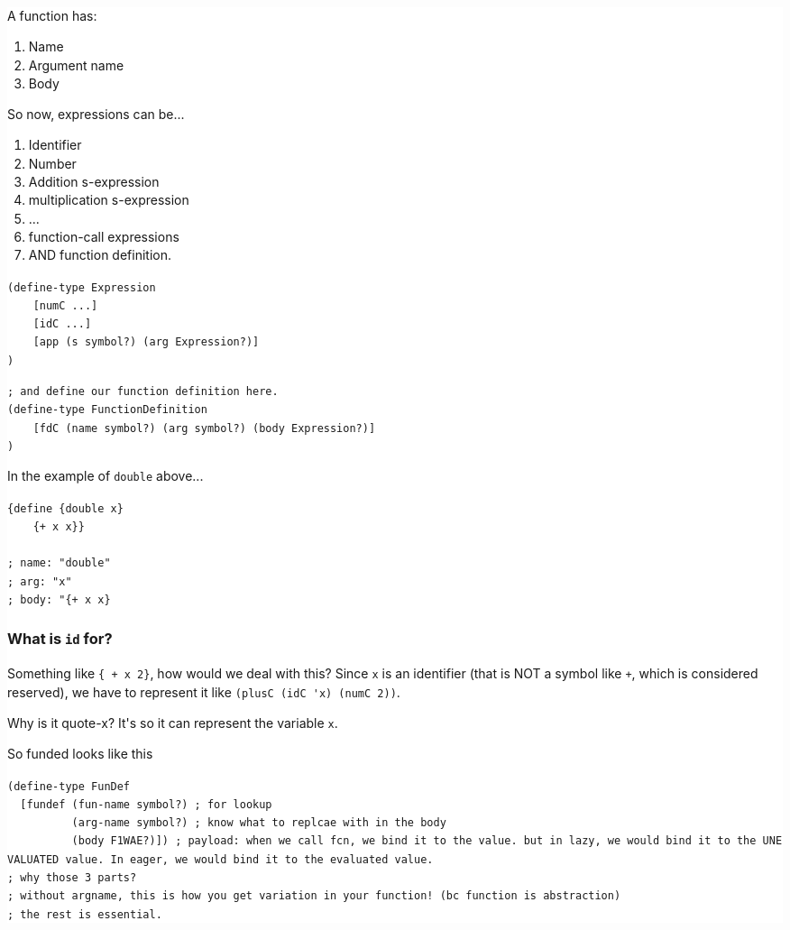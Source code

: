 A function has:

1. Name
2. Argument name
3. Body

So now, expressions can be...

1. Identifier
2. Number
3. Addition s-expression
4. multiplication s-expression
5. ...
6. function-call expressions
7. AND function definition.



```
(define-type Expression
	[numC ...]
	[idC ...]
	[app (s symbol?) (arg Expression?)]
)

```
```
; and define our function definition here.
(define-type FunctionDefinition
	[fdC (name symbol?) (arg symbol?) (body Expression?)]
)
```

In the example of `double` above...

```
{define {double x}
	{+ x x}}

; name: "double"
; arg: "x"
; body: "{+ x x}
```

### What is `id` for?

Something like `{ + x 2}`, how would we deal with this? Since `x` is an identifier (that is NOT a symbol like `+`, which is considered reserved), we have to represent it like `(plusC (idC 'x) (numC 2))`.

Why is it quote-x? It's so it can represent the variable `x`.



So funded looks like this

```
(define-type FunDef
  [fundef (fun-name symbol?) ; for lookup
          (arg-name symbol?) ; know what to replcae with in the body
          (body F1WAE?)]) ; payload: when we call fcn, we bind it to the value. but in lazy, we would bind it to the UNEVALUATED value. In eager, we would bind it to the evaluated value.
; why those 3 parts?
; without argname, this is how you get variation in your function! (bc function is abstraction)
; the rest is essential.

```
